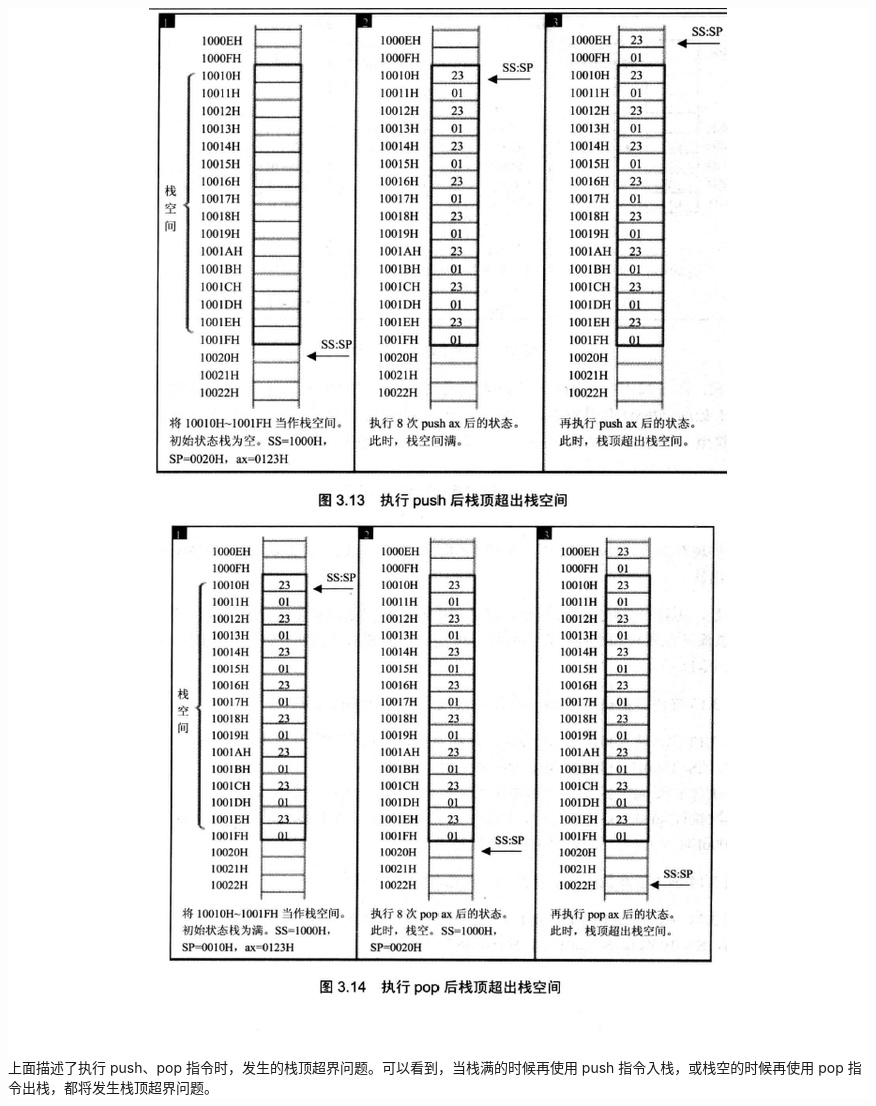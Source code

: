<div align="center"> <img src="https://raw.githubusercontent.com/BufferedStream/cs-learning-notes/master/notes/images/%E6%B1%87%E7%BC%96%E8%AF%AD%E8%A8%80%20-%20%E5%9B%BE20.jpg"/> </div><br>
上面描述了执行 push、pop 指令时，发生的栈顶超界问题。可以看到，当栈满的时候再使用 push 指令入栈，或栈空的时候再使用 pop 指令出栈，都将发生栈顶超界问题。
